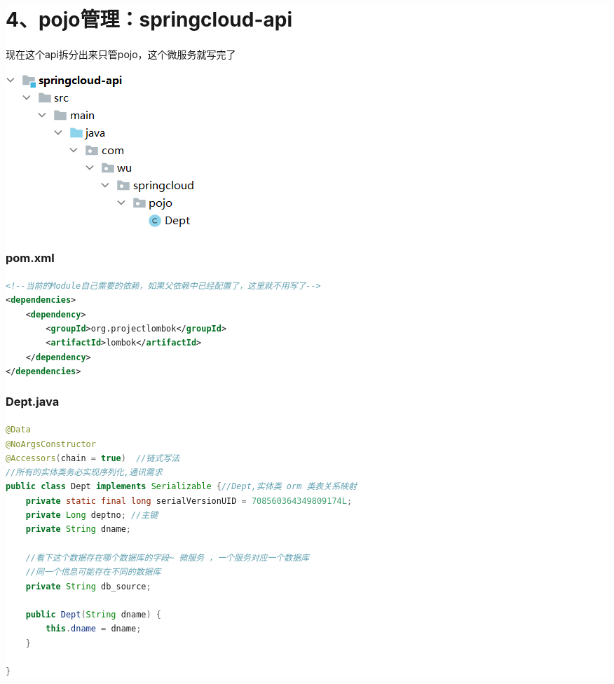 



# 4、pojo管理：springcloud-api

现在这个api拆分出来只管pojo，这个微服务就写完了

![image-20210201233314885](SpringCloud.assets/image-20210201233314885.png)

### pom.xml

```xml
<!--当前的Module自己需要的依赖，如果父依赖中已经配置了，这里就不用写了-->
<dependencies>
    <dependency>
        <groupId>org.projectlombok</groupId>
        <artifactId>lombok</artifactId>
    </dependency>
</dependencies>  
```

### Dept.java

```java
@Data
@NoArgsConstructor
@Accessors(chain = true)  //链式写法
//所有的实体类务必实现序列化,通讯需求
public class Dept implements Serializable {//Dept,实体类 orm 类表关系映射
    private static final long serialVersionUID = 708560364349809174L;
    private Long deptno; //主键
    private String dname;

    //看下这个数据存在哪个数据库的字段~ 微服务 ，一个服务对应一个数据库
    //同一个信息可能存在不同的数据库
    private String db_source;

    public Dept(String dname) {
        this.dname = dname;
    }

}
```
